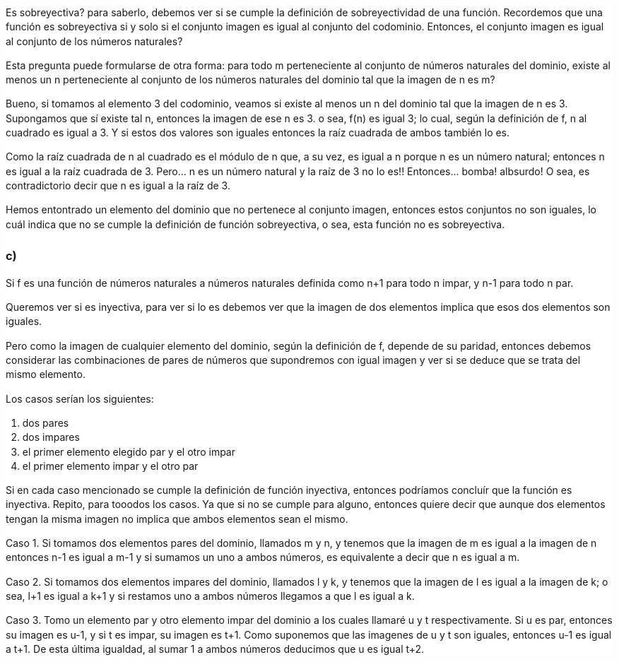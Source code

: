 Es sobreyectiva? para saberlo, debemos ver si se cumple la definición de sobreyectividad de una función. Recordemos que una función es sobreyectiva si y solo si el conjunto imagen es igual al conjunto del codominio. Entonces, el conjunto imagen es igual al conjunto de los números naturales?

Esta pregunta puede formularse de otra forma: para todo m perteneciente al conjunto de números naturales del dominio, existe al menos un n perteneciente al conjunto de los números naturales del dominio tal que la imagen de n es m?

Bueno, si tomamos al elemento 3 del codominio, veamos si existe al menos un n del dominio tal que la imagen de n es 3. Supongamos que sí existe tal n, entonces la imagen de ese n es 3. o sea, f(n) es igual  3; lo cual, según la definición de f, n al cuadrado es igual a 3. Y si estos dos valores son iguales entonces la raíz cuadrada de ambos también lo es.

Como la raíz cuadrada de n al cuadrado es el módulo de n que, a su vez, es igual a n porque n es un número natural;  entonces n es igual a la raíz cuadrada de 3. Pero... n es un número natural y la raíz de 3 no lo es!! Entonces... bomba! albsurdo! O sea, es contradictorio decir que n es igual a la raíz de 3.

Hemos entontrado un elemento del dominio que no pertenece al conjunto imagen, entonces estos conjuntos no son iguales, lo cuál indica que no se cumple la definición de función sobreyectiva, o sea, esta función no es sobreyectiva.


### c)
Si f es una función de números naturales a números naturales definida como n+1 para todo n impar, y n-1 para todo n par.

Queremos ver si es inyectiva, para ver si lo es debemos ver que la imagen de dos elementos implica que esos dos elementos son iguales.

Pero como la imagen de cualquier elemento del dominio, según la definición de f, depende de su paridad, entonces debemos considerar las combinaciones de pares de números que supondremos con igual imagen y ver si se deduce que se trata del mismo elemento.

Los casos serían los siguientes:

1) dos pares
2) dos impares
3) el primer elemento elegido par y el otro impar
4) el primer elemento impar y el otro par

Si en cada caso mencionado se cumple la definición de función inyectiva, entonces podríamos concluír que la función es inyectiva. Repito, para tooodos los casos. Ya que si no se cumple para alguno, entonces quiere decir que aunque dos elementos tengan la misma imagen no implica que ambos elementos sean el mismo.

Caso 1. Si tomamos dos elementos pares del dominio, llamados m y n, y tenemos que la imagen de m es igual a la imagen de n entonces n-1 es igual a m-1 y si sumamos un uno a ambos números, es equivalente a decir que n es igual a m.

Caso 2. Si tomamos dos elementos impares del dominio, llamados l y k, y tenemos que la imagen de l es igual a la imagen de k; o sea, l+1 es igual a k+1 y si restamos uno a ambos números llegamos a que l es igual a k.

Caso 3. Tomo un elemento par y otro elemento impar del dominio a los cuales llamaré u y t respectivamente. Si u es par, entonces su imagen es u-1, y si t es impar, su imagen es t+1. Como suponemos que las imagenes de u y t son iguales, entonces u-1 es igual a t+1. De esta última igualdad, al sumar 1 a ambos números deducimos que u es igual t+2.
